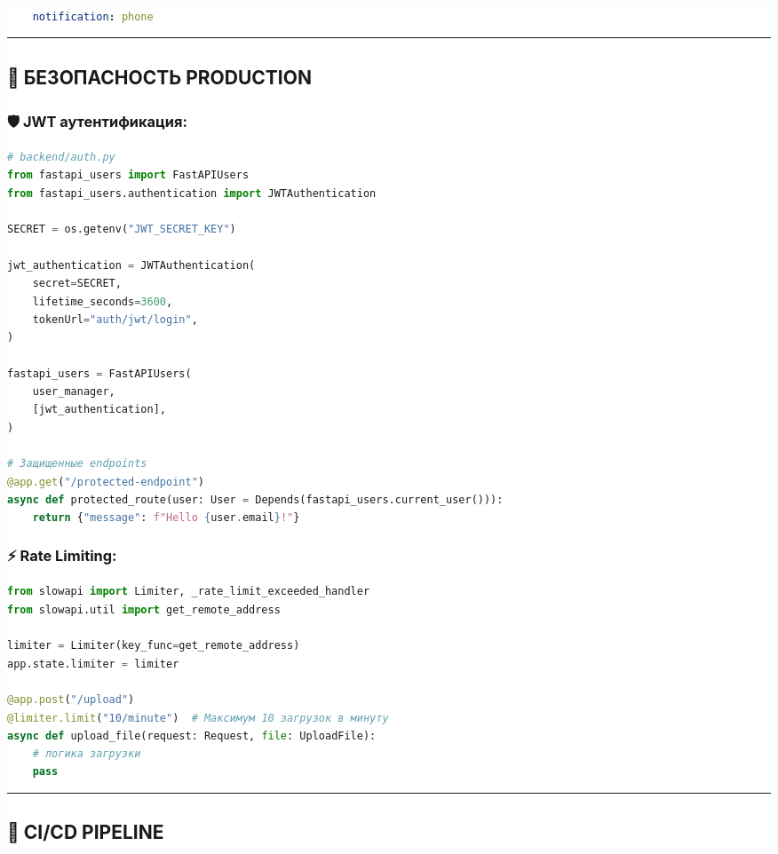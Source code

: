 ```yaml
    notification: phone
```

---

## 🔐 **БЕЗОПАСНОСТЬ PRODUCTION**

### **🛡️ JWT аутентификация:**
```python
# backend/auth.py
from fastapi_users import FastAPIUsers
from fastapi_users.authentication import JWTAuthentication

SECRET = os.getenv("JWT_SECRET_KEY")

jwt_authentication = JWTAuthentication(
    secret=SECRET,
    lifetime_seconds=3600,
    tokenUrl="auth/jwt/login",
)

fastapi_users = FastAPIUsers(
    user_manager,
    [jwt_authentication],
)

# Защищенные endpoints
@app.get("/protected-endpoint")
async def protected_route(user: User = Depends(fastapi_users.current_user())):
    return {"message": f"Hello {user.email}!"}
```

### **⚡ Rate Limiting:**
```python
from slowapi import Limiter, _rate_limit_exceeded_handler
from slowapi.util import get_remote_address

limiter = Limiter(key_func=get_remote_address)
app.state.limiter = limiter

@app.post("/upload")
@limiter.limit("10/minute")  # Максимум 10 загрузок в минуту
async def upload_file(request: Request, file: UploadFile):
    # логика загрузки
    pass
```

---

## 🚀 **CI/CD PIPELINE**
